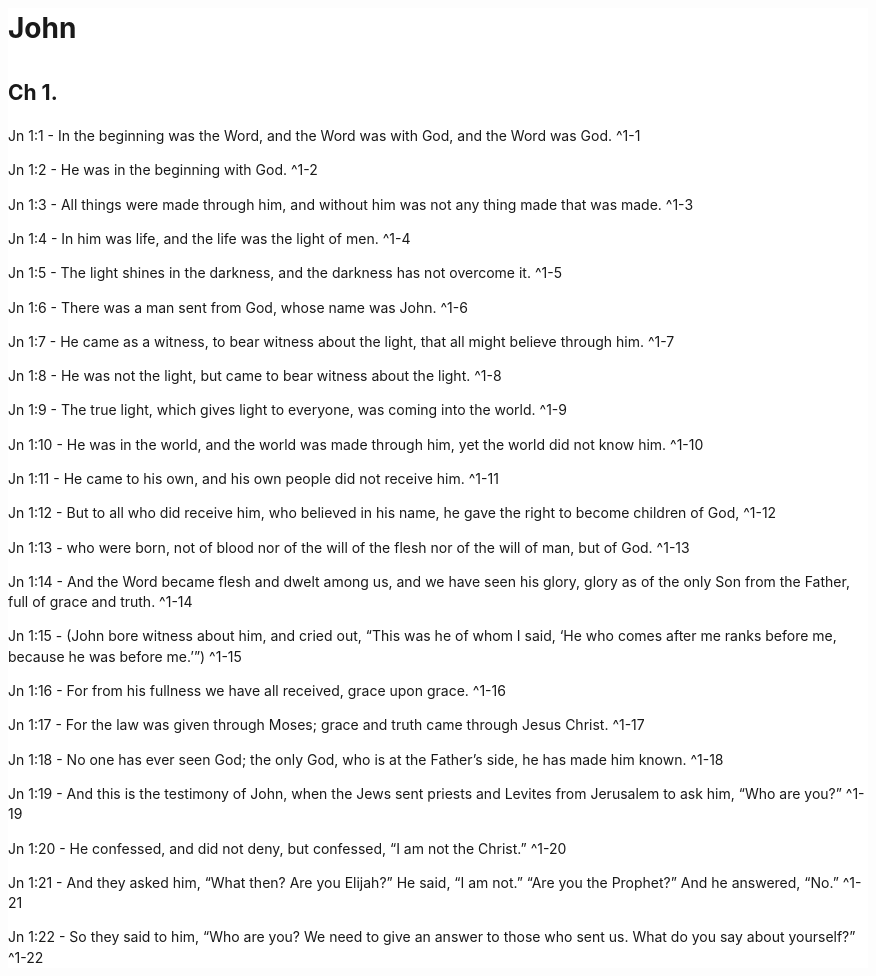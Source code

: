 # John

## Ch 1.

Jn 1:1 - In the beginning was the Word, and the Word was with God, and the Word was God. ^1-1

Jn 1:2 - He was in the beginning with God. ^1-2

Jn 1:3 - All things were made through him, and without him was not any thing made that was made. ^1-3

Jn 1:4 - In him was life, and the life was the light of men. ^1-4

Jn 1:5 - The light shines in the darkness, and the darkness has not overcome it. ^1-5

Jn 1:6 - There was a man sent from God, whose name was John. ^1-6

Jn 1:7 - He came as a witness, to bear witness about the light, that all might believe through him. ^1-7

Jn 1:8 - He was not the light, but came to bear witness about the light. ^1-8

Jn 1:9 - The true light, which gives light to everyone, was coming into the world. ^1-9

Jn 1:10 - He was in the world, and the world was made through him, yet the world did not know him. ^1-10

Jn 1:11 - He came to his own, and his own people did not receive him. ^1-11

Jn 1:12 - But to all who did receive him, who believed in his name, he gave the right to become children of God, ^1-12

Jn 1:13 - who were born, not of blood nor of the will of the flesh nor of the will of man, but of God. ^1-13

Jn 1:14 - And the Word became flesh and dwelt among us, and we have seen his glory, glory as of the only Son from the Father, full of grace and truth. ^1-14

Jn 1:15 - (John bore witness about him, and cried out, “This was he of whom I said, ‘He who comes after me ranks before me, because he was before me.’”) ^1-15

Jn 1:16 - For from his fullness we have all received, grace upon grace. ^1-16

Jn 1:17 - For the law was given through Moses; grace and truth came through Jesus Christ. ^1-17

Jn 1:18 - No one has ever seen God; the only God, who is at the Father’s side, he has made him known. ^1-18

Jn 1:19 - And this is the testimony of John, when the Jews sent priests and Levites from Jerusalem to ask him, “Who are you?” ^1-19

Jn 1:20 - He confessed, and did not deny, but confessed, “I am not the Christ.” ^1-20

Jn 1:21 - And they asked him, “What then? Are you Elijah?” He said, “I am not.” “Are you the Prophet?” And he answered, “No.” ^1-21

Jn 1:22 - So they said to him, “Who are you? We need to give an answer to those who sent us. What do you say about yourself?” ^1-22
